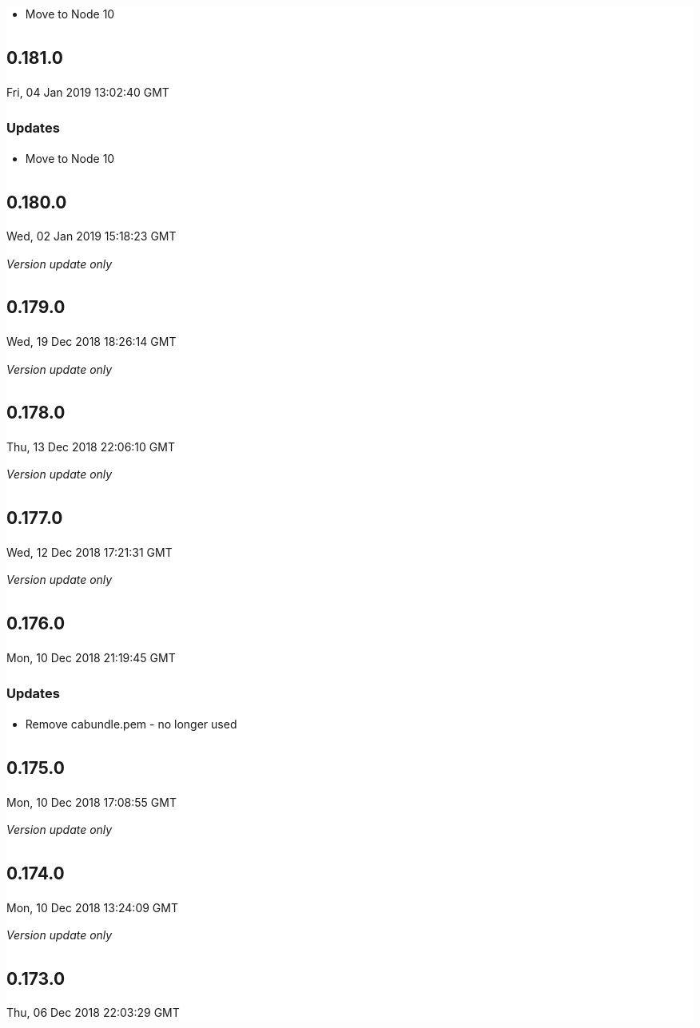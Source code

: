 - Move to Node 10

## 0.181.0
Fri, 04 Jan 2019 13:02:40 GMT

### Updates

- Move to Node 10

## 0.180.0
Wed, 02 Jan 2019 15:18:23 GMT

*Version update only*

## 0.179.0
Wed, 19 Dec 2018 18:26:14 GMT

*Version update only*

## 0.178.0
Thu, 13 Dec 2018 22:06:10 GMT

*Version update only*

## 0.177.0
Wed, 12 Dec 2018 17:21:31 GMT

*Version update only*

## 0.176.0
Mon, 10 Dec 2018 21:19:45 GMT

### Updates

- Remove cabundle.pem - no longer used

## 0.175.0
Mon, 10 Dec 2018 17:08:55 GMT

*Version update only*

## 0.174.0
Mon, 10 Dec 2018 13:24:09 GMT

*Version update only*

## 0.173.0
Thu, 06 Dec 2018 22:03:29 GMT
